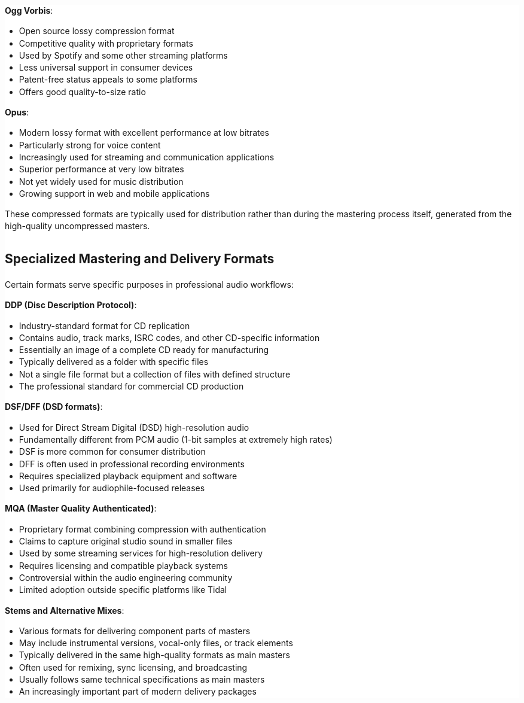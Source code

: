 **Ogg Vorbis**:
- Open source lossy compression format
- Competitive quality with proprietary formats
- Used by Spotify and some other streaming platforms
- Less universal support in consumer devices
- Patent-free status appeals to some platforms
- Offers good quality-to-size ratio

**Opus**:
- Modern lossy format with excellent performance at low bitrates
- Particularly strong for voice content
- Increasingly used for streaming and communication applications
- Superior performance at very low bitrates
- Not yet widely used for music distribution
- Growing support in web and mobile applications

These compressed formats are typically used for distribution rather than during the mastering process itself, generated from the high-quality uncompressed masters.

## Specialized Mastering and Delivery Formats

Certain formats serve specific purposes in professional audio workflows:

**DDP (Disc Description Protocol)**:
- Industry-standard format for CD replication
- Contains audio, track marks, ISRC codes, and other CD-specific information
- Essentially an image of a complete CD ready for manufacturing
- Typically delivered as a folder with specific files
- Not a single file format but a collection of files with defined structure
- The professional standard for commercial CD production

**DSF/DFF (DSD formats)**:
- Used for Direct Stream Digital (DSD) high-resolution audio
- Fundamentally different from PCM audio (1-bit samples at extremely high rates)
- DSF is more common for consumer distribution
- DFF is often used in professional recording environments
- Requires specialized playback equipment and software
- Used primarily for audiophile-focused releases

**MQA (Master Quality Authenticated)**:
- Proprietary format combining compression with authentication
- Claims to capture original studio sound in smaller files
- Used by some streaming services for high-resolution delivery
- Requires licensing and compatible playback systems
- Controversial within the audio engineering community
- Limited adoption outside specific platforms like Tidal

**Stems and Alternative Mixes**:
- Various formats for delivering component parts of masters
- May include instrumental versions, vocal-only files, or track elements
- Typically delivered in the same high-quality formats as main masters
- Often used for remixing, sync licensing, and broadcasting
- Usually follows same technical specifications as main masters
- An increasingly important part of modern delivery packages
